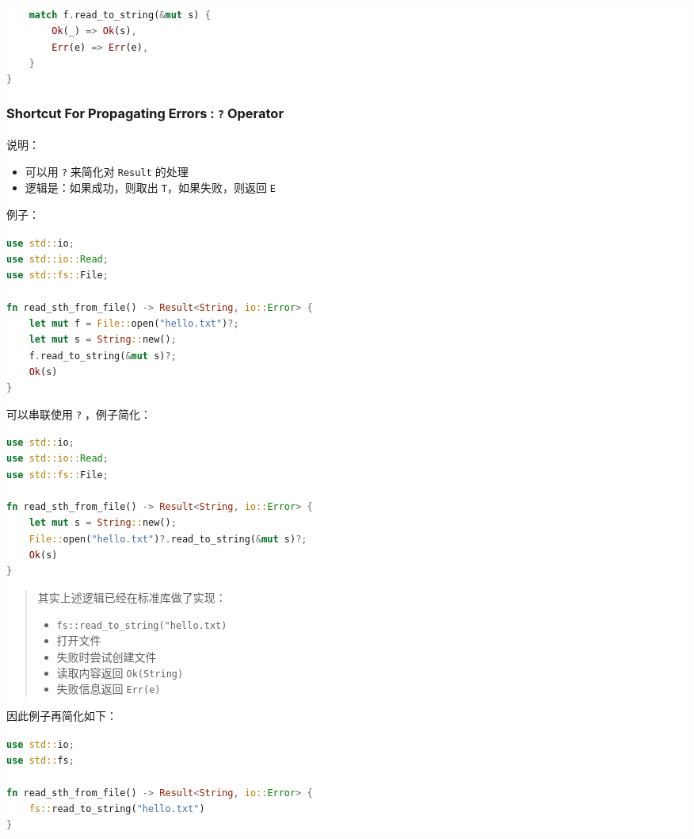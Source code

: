 ```rust
    match f.read_to_string(&mut s) {
        Ok(_) => Ok(s),
        Err(e) => Err(e),
    }
}
```

### Shortcut For Propagating Errors : ```?``` Operator

说明：
- 可以用 ```?``` 来简化对 ```Result``` 的处理
- 逻辑是：如果成功，则取出 ```T```，如果失败，则返回 ```E```

例子：
```rust
use std::io;
use std::io::Read;
use std::fs::File;

fn read_sth_from_file() -> Result<String, io::Error> {
    let mut f = File::open("hello.txt")?;
    let mut s = String::new();
    f.read_to_string(&mut s)?;
    Ok(s)
}
```

可以串联使用 ```?``` ，例子简化：
```rust
use std::io;
use std::io::Read;
use std::fs::File;

fn read_sth_from_file() -> Result<String, io::Error> {
    let mut s = String::new();
    File::open("hello.txt")?.read_to_string(&mut s)?;
    Ok(s)
}
```

> 其实上述逻辑已经在标准库做了实现：
> - ```fs::read_to_string("hello.txt)```
> - 打开文件
> - 失败时尝试创建文件
> - 读取内容返回 ```Ok(String)```
> - 失败信息返回 ```Err(e)```

因此例子再简化如下：
```rust
use std::io;
use std::fs;

fn read_sth_from_file() -> Result<String, io::Error> {
    fs::read_to_string("hello.txt")
}
```

